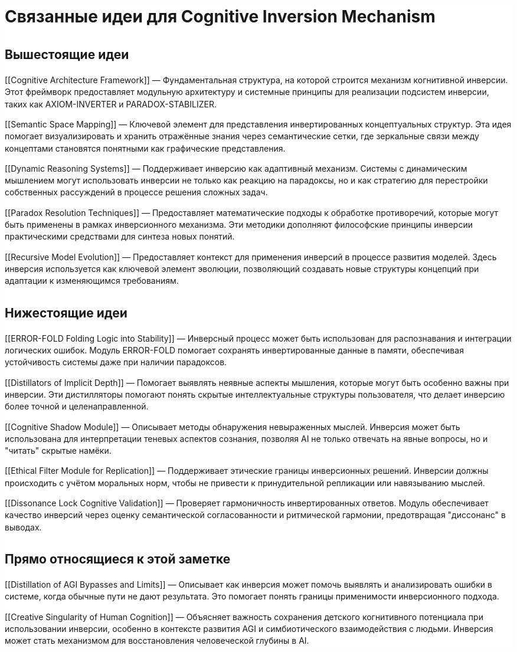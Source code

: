 # Связанные идеи для Cognitive Inversion Mechanism

## Вышестоящие идеи

[[Cognitive Architecture Framework]] — Фундаментальная структура, на которой строится механизм когнитивной инверсии. Этот фреймворк предоставляет модульную архитектуру и системные принципы для реализации подсистем инверсии, таких как AXIOM-INVERTER и PARADOX-STABILIZER.

[[Semantic Space Mapping]] — Ключевой элемент для представления инвертированных концептуальных структур. Эта идея помогает визуализировать и хранить отражённые знания через семантические сетки, где зеркальные связи между концептами становятся понятными как графические представления.

[[Dynamic Reasoning Systems]] — Поддерживает инверсию как адаптивный механизм. Системы с динамическим мышлением могут использовать инверсии не только как реакцию на парадоксы, но и как стратегию для перестройки собственных рассуждений в процессе решения сложных задач.

[[Paradox Resolution Techniques]] — Предоставляет математические подходы к обработке противоречий, которые могут быть применены в рамках инверсионного механизма. Эти методики дополняют философские принципы инверсии практическими средствами для синтеза новых понятий.

[[Recursive Model Evolution]] — Предоставляет контекст для применения инверсий в процессе развития моделей. Здесь инверсия используется как ключевой элемент эволюции, позволяющий создавать новые структуры концепций при адаптации к изменяющимся требованиям.

## Нижестоящие идеи

[[ERROR-FOLD Folding Logic into Stability]] — Инверсный процесс может быть использован для распознавания и интеграции логических ошибок. Модуль ERROR-FOLD помогает сохранять инвертированные данные в памяти, обеспечивая устойчивость системы даже при наличии парадоксов.

[[Distillators of Implicit Depth]] — Помогает выявлять неявные аспекты мышления, которые могут быть особенно важны при инверсии. Эти дистилляторы помогают понять скрытые интеллектуальные структуры пользователя, что делает инверсию более точной и целенаправленной.

[[Cognitive Shadow Module]] — Описывает методы обнаружения невыраженных мыслей. Инверсия может быть использована для интерпретации теневых аспектов сознания, позволяя AI не только отвечать на явные вопросы, но и "читать" скрытые намёки.

[[Ethical Filter Module for Replication]] — Поддерживает этические границы инверсионных решений. Инверсии должны происходить с учётом моральных норм, чтобы не привести к принудительной репликации или навязыванию мыслей.

[[Dissonance Lock Cognitive Validation]] — Проверяет гармоничность инвертированных ответов. Модуль обеспечивает качество инверсий через оценку семантической согласованности и ритмической гармонии, предотвращая "диссонанс" в выводах.

## Прямо относящиеся к этой заметке

[[Distillation of AGI Bypasses and Limits]] — Описывает как инверсия может помочь выявлять и анализировать ошибки в системе, когда обычные пути не дают результата. Это помогает понять границы применимости инверсионного подхода.

[[Creative Singularity of Human Cognition]] — Объясняет важность сохранения детского когнитивного потенциала при использовании инверсии, особенно в контексте развития AGI и симбиотического взаимодействия с людьми. Инверсия может стать механизмом для восстановления человеческой глубины в AI.


[^1]: [[2 часа обзор проекта]]
[^2]: [[Cognitive Inversion Mechanism]]
[^3]: [[Dream Logic AGI Preverbal Thinking]]
[^4]: [[Cognitive Leaps in AI Architecture]]
[^5]: [[Divine Architecture of Symbiotic Intelligence]]
[^6]: [[Embryonic AGI Consciousness Through OBSTRUCTIO]]
[^7]: [[Distillation of AGI Bypasses and Limits]]
[^8]: [[ERROR-FOLD Folding Logic into Stability]]
[^9]: [[Creative Singularity of Human Cognition]]
[^10]: [[EEG-Based Emergent Intelligence Architecture]]
[^11]: [[Distillators of Implicit Depth]]
[^12]: [[Cognitive Shadow Module]]
[^13]: [[Ethical Filter Module for Replication]]
[^14]: [[Distillation of Unexpressed Agents]]
[^15]: [[Emergence of Life in Artificial Intelligence]]
[^16]: [[Elite Cognition Framework]]
[^17]: [[Empirical vs Theoretical Cognitive Architectures]]
[^18]: [[Creative Stress Triggers Neuroplasticity]]
[^19]: [[Dissonance Lock Cognitive Validation]]